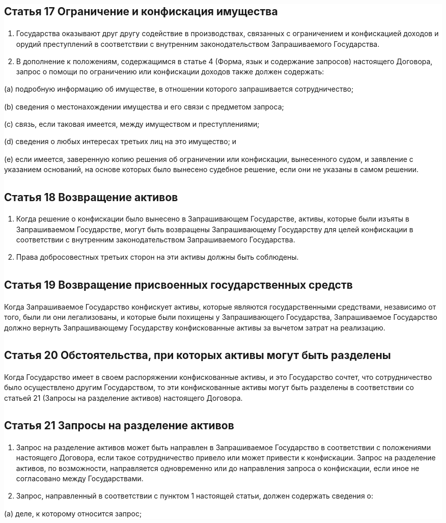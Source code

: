 ## Статья 17 Ограничение и конфискация имущества

1. Государства оказывают друг другу содействие в производствах, связанных с ограничением и конфискацией доходов и орудий преступлений в соответствии с внутренним законодательством Запрашиваемого Государства.

2. В дополнение к положениям, содержащимся в статье 4 (Форма, язык и содержание запросов) настоящего Договора, запрос о помощи по ограничению или конфискации доходов также должен содержать:

(a) подробную информацию об имуществе, в отношении которого запрашивается сотрудничество;

(b) сведения о местонахождении имущества и его связи с предметом запроса;

(c) связь, если таковая имеется, между имуществом и преступлениями;

(d) сведения о любых интересах третьих лиц на это имущество; и

(e) если имеется, заверенную копию решения об ограничении или конфискации, вынесенного судом, и заявление с указанием оснований, на основе которых было вынесено судебное решение, если они не указаны в самом решении.

## Статья 18 Возвращение активов

1. Когда решение о конфискации было вынесено в Запрашивающем Государстве, активы, которые были изъяты в Запрашиваемом Государстве, могут быть возвращены Запрашивающему Государству для целей конфискации в соответствии с внутренним законодательством Запрашиваемого Государства.

2. Права добросовестных третьих сторон на эти активы должны быть соблюдены.

## Статья 19 Возвращение присвоенных государственных средств

Когда Запрашиваемое Государство конфискует активы, которые являются государственными средствами, независимо от того, были ли они легализованы, и которые были похищены у Запрашивающего Государства, Запрашиваемое Государство должно вернуть Запрашивающему Государству конфискованные активы за вычетом затрат на реализацию.

## Статья 20 Обстоятельства, при которых активы могут быть разделены

Когда Государство имеет в своем распоряжении конфискованные активы, и это Государство сочтет, что сотрудничество было осуществлено другим Государством, то эти конфискованные активы могут быть разделены в соответствии со статьей 21 (Запросы на разделение активов) настоящего Договора.

## Статья 21 Запросы на разделение активов

1. Запрос на разделение активов может быть направлен в Запрашиваемое Государство в соответствии с положениями настоящего Договора, если такое сотрудничество привело или может привести к конфискации. Запрос на разделение активов, по возможности, направляется одновременно или до направления запроса о конфискации, если иное не согласовано между Государствами.

2. Запрос, направленный в соответствии с пунктом 1 настоящей статьи, должен содержать сведения о:

(a) деле, к которому относится запрос;
